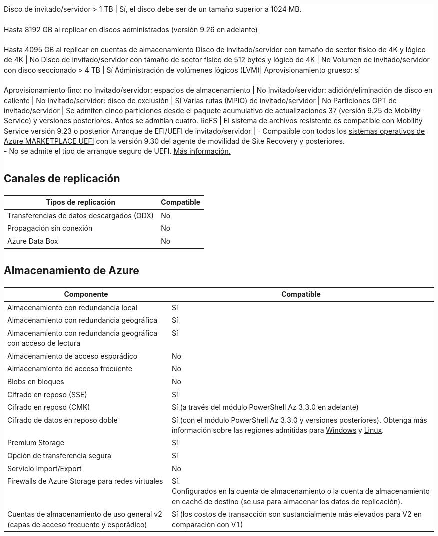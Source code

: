 Disco de invitado/servidor > 1 TB | Sí, el disco debe ser de un tamaño superior a 1024 MB.<br/><br/>Hasta 8192 GB al replicar en discos administrados (versión 9.26 en adelante)<br></br> Hasta 4095 GB al replicar en cuentas de almacenamiento
Disco de invitado/servidor con tamaño de sector físico de 4K y lógico de 4K | No
Disco de invitado/servidor con tamaño de sector físico de 512 bytes y lógico de 4K | No
Volumen de invitado/servidor con disco seccionado > 4 TB | Sí
Administración de volúmenes lógicos (LVM)| Aprovisionamiento grueso: sí <br></br> Aprovisionamiento fino: no
Invitado/servidor: espacios de almacenamiento | No
Invitado/servidor: adición/eliminación de disco en caliente | No
Invitado/servidor: disco de exclusión | Sí
Varias rutas (MPIO) de invitado/servidor | No
Particiones GPT de invitado/servidor | Se admiten cinco particiones desde el [paquete acumulativo de actualizaciones 37](https://support.microsoft.com/help/4508614/) (versión 9.25 de Mobility Service) y versiones posteriores. Antes se admitían cuatro.
ReFS | El sistema de archivos resistente es compatible con Mobility Service versión 9.23 o posterior
Arranque de EFI/UEFI de invitado/servidor | - Compatible con todos los [sistemas operativos de Azure MARKETPLACE UEFI](../virtual-machines/windows/generation-2.md#generation-2-vm-images-in-azure-marketplace) con la versión 9.30 del agente de movilidad de Site Recovery y posteriores. <br/> - No se admite el tipo de arranque seguro de UEFI. [Más información.](../virtual-machines/windows/generation-2.md#on-premises-vs-azure-generation-2-vms)

## <a name="replication-channels"></a>Canales de replicación

|**Tipos de replicación**   |**Compatible**  |
|---------|---------|
|Transferencias de datos descargados (ODX)    |       No  |
|Propagación sin conexión        |   No      |
| Azure Data Box | No

## <a name="azure-storage"></a>Almacenamiento de Azure

**Componente** | **Compatible**
--- | ---
Almacenamiento con redundancia local | Sí
Almacenamiento con redundancia geográfica | Sí
Almacenamiento con redundancia geográfica con acceso de lectura | Sí
Almacenamiento de acceso esporádico | No
Almacenamiento de acceso frecuente| No
Blobs en bloques | No
Cifrado en reposo (SSE)| Sí
Cifrado en reposo (CMK)| Sí (a través del módulo PowerShell Az 3.3.0 en adelante)
Cifrado de datos en reposo doble | Sí (con el módulo PowerShell Az 3.3.0 y versiones posteriores). Obtenga más información sobre las regiones admitidas para [Windows](../virtual-machines/windows/disk-encryption.md) y [Linux](../virtual-machines/linux/disk-encryption.md).
Premium Storage | Sí
Opción de transferencia segura | Sí
Servicio Import/Export | No
Firewalls de Azure Storage para redes virtuales | Sí.<br/> Configurados en la cuenta de almacenamiento o la cuenta de almacenamiento en caché de destino (se usa para almacenar los datos de replicación).
Cuentas de almacenamiento de uso general v2 (capas de acceso frecuente y esporádico) | Sí (los costos de transacción son sustancialmente más elevados para V2 en comparación con V1)
